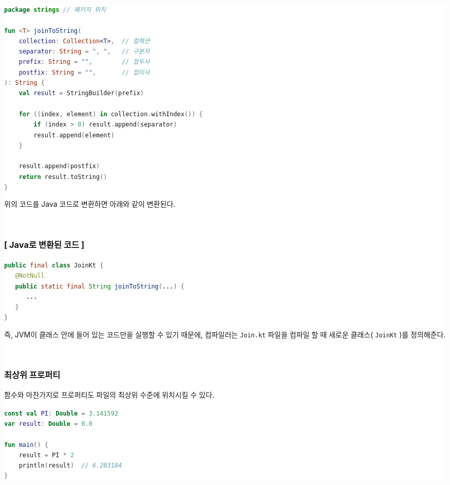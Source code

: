 ```kotlin
package strings // 패키지 위치

fun <T> joinToString(
    collection: Collection<T>,  // 컬렉션
    separator: String = ", ",   // 구분자
    prefix: String = "",        // 접두사
    postfix: String = "",       // 접미사
): String {
    val result = StringBuilder(prefix)

    for ((index, element) in collection.withIndex()) {
        if (index > 0) result.append(separator)
        result.append(element)
    }

    result.append(postfix)
    return result.toString()
}
```

위의 코드를 Java 코드로 변환하면 아래와 같이 변환된다.

<br/>

### [ Java로 변환된 코드 ]

```java
public final class JoinKt {
   @NotNull
   public static final String joinToString(...) {
      ...
   }
}

```

즉, JVM이 클래스 안에 들어 있는 코드만을 실행할 수 있기 때문에, 컴파일러는 `Join.kt` 파일을 컴파일 할 때 
새로운 클래스( `JoinKt` )를 정의해준다.

<br/>

### 최상위 프로퍼티

함수와 마찬가지로 프로퍼티도 파일의 최상위 수준에 위치시킬 수 있다.

```kotlin
const val PI: Double = 3.141592
var result: Double = 0.0

fun main() {
    result = PI * 2
    println(result)  // 6.283184
}
```
